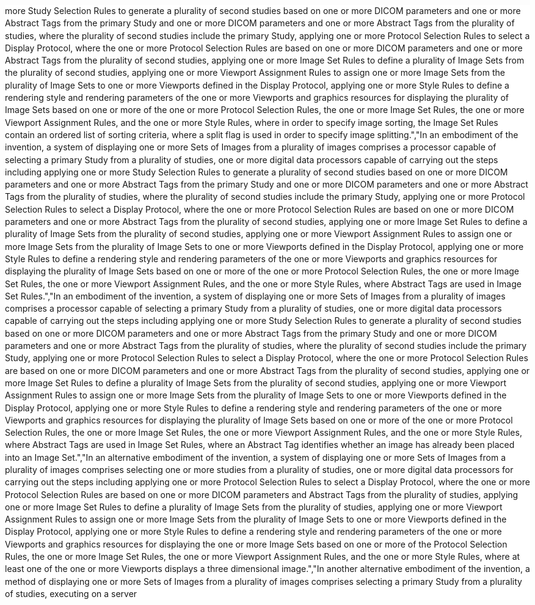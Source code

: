 more Study Selection Rules to generate a plurality of second studies based on one or more DICOM parameters and one or more Abstract Tags from the primary Study and one or more DICOM parameters and one or more Abstract Tags from the plurality of studies, where the plurality of second studies include the primary Study, applying one or more Protocol Selection Rules to select a Display Protocol, where the one or more Protocol Selection Rules are based on one or more DICOM parameters and one or more Abstract Tags from the plurality of second studies, applying one or more Image Set Rules to define a plurality of Image Sets from the plurality of second studies, applying one or more Viewport Assignment Rules to assign one or more Image Sets from the plurality of Image Sets to one or more Viewports defined in the Display Protocol, applying one or more Style Rules to define a rendering style and rendering parameters of the one or more Viewports and graphics resources for displaying the plurality of Image Sets based on one or more of the one or more Protocol Selection Rules, the one or more Image Set Rules, the one or more Viewport Assignment Rules, and the one or more Style Rules, where in order to specify image sorting, the Image Set Rules contain an ordered list of sorting criteria, where a split flag is used in order to specify image splitting.","In an embodiment of the invention, a system of displaying one or more Sets of Images from a plurality of images comprises a processor capable of selecting a primary Study from a plurality of studies, one or more digital data processors capable of carrying out the steps including applying one or more Study Selection Rules to generate a plurality of second studies based on one or more DICOM parameters and one or more Abstract Tags from the primary Study and one or more DICOM parameters and one or more Abstract Tags from the plurality of studies, where the plurality of second studies include the primary Study, applying one or more Protocol Selection Rules to select a Display Protocol, where the one or more Protocol Selection Rules are based on one or more DICOM parameters and one or more Abstract Tags from the plurality of second studies, applying one or more Image Set Rules to define a plurality of Image Sets from the plurality of second studies, applying one or more Viewport Assignment Rules to assign one or more Image Sets from the plurality of Image Sets to one or more Viewports defined in the Display Protocol, applying one or more Style Rules to define a rendering style and rendering parameters of the one or more Viewports and graphics resources for displaying the plurality of Image Sets based on one or more of the one or more Protocol Selection Rules, the one or more Image Set Rules, the one or more Viewport Assignment Rules, and the one or more Style Rules, where Abstract Tags are used in Image Set Rules.","In an embodiment of the invention, a system of displaying one or more Sets of Images from a plurality of images comprises a processor capable of selecting a primary Study from a plurality of studies, one or more digital data processors capable of carrying out the steps including applying one or more Study Selection Rules to generate a plurality of second studies based on one or more DICOM parameters and one or more Abstract Tags from the primary Study and one or more DICOM parameters and one or more Abstract Tags from the plurality of studies, where the plurality of second studies include the primary Study, applying one or more Protocol Selection Rules to select a Display Protocol, where the one or more Protocol Selection Rules are based on one or more DICOM parameters and one or more Abstract Tags from the plurality of second studies, applying one or more Image Set Rules to define a plurality of Image Sets from the plurality of second studies, applying one or more Viewport Assignment Rules to assign one or more Image Sets from the plurality of Image Sets to one or more Viewports defined in the Display Protocol, applying one or more Style Rules to define a rendering style and rendering parameters of the one or more Viewports and graphics resources for displaying the plurality of Image Sets based on one or more of the one or more Protocol Selection Rules, the one or more Image Set Rules, the one or more Viewport Assignment Rules, and the one or more Style Rules, where Abstract Tags are used in Image Set Rules, where an Abstract Tag identifies whether an image has already been placed into an Image Set.","In an alternative embodiment of the invention, a system of displaying one or more Sets of Images from a plurality of images comprises selecting one or more studies from a plurality of studies, one or more digital data processors for carrying out the steps including applying one or more Protocol Selection Rules to select a Display Protocol, where the one or more Protocol Selection Rules are based on one or more DICOM parameters and Abstract Tags from the plurality of studies, applying one or more Image Set Rules to define a plurality of Image Sets from the plurality of studies, applying one or more Viewport Assignment Rules to assign one or more Image Sets from the plurality of Image Sets to one or more Viewports defined in the Display Protocol, applying one or more Style Rules to define a rendering style and rendering parameters of the one or more Viewports and graphics resources for displaying the one or more Image Sets based on one or more of the Protocol Selection Rules, the one or more Image Set Rules, the one or more Viewport Assignment Rules, and the one or more Style Rules, where at least one of the one or more Viewports displays a three dimensional image.","In another alternative embodiment of the invention, a method of displaying one or more Sets of Images from a plurality of images comprises selecting a primary Study from a plurality of studies, executing on a server